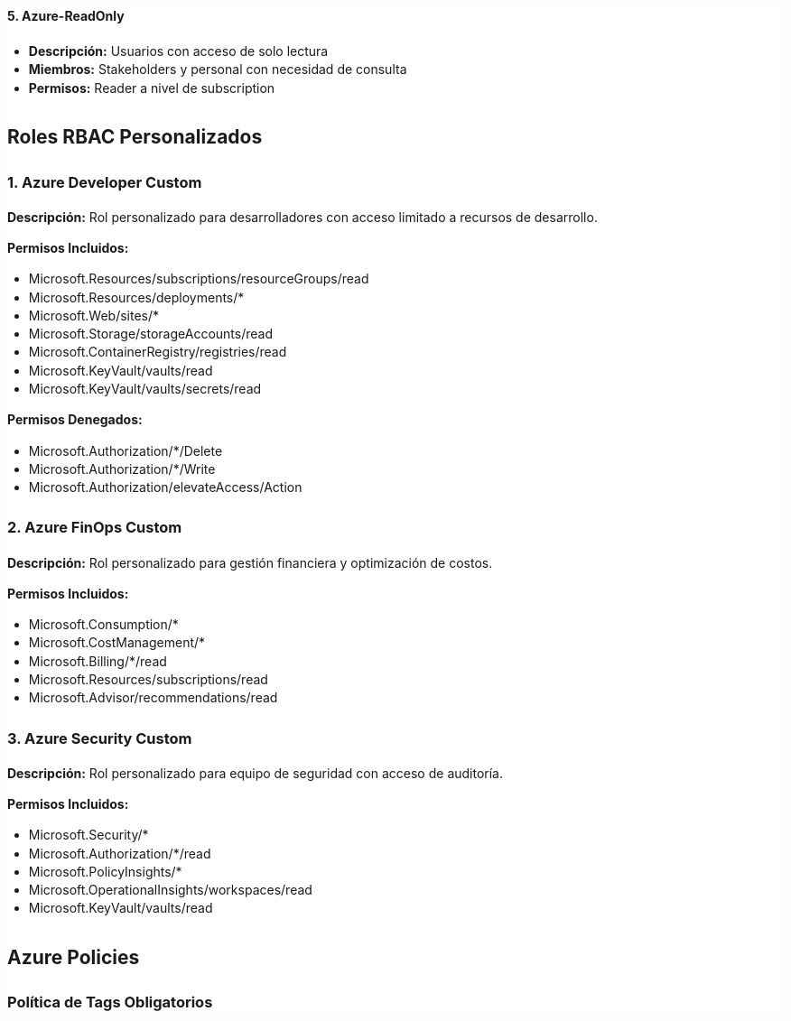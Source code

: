 #### 5. Azure-ReadOnly
- **Descripción:** Usuarios con acceso de solo lectura
- **Miembros:** Stakeholders y personal con necesidad de consulta
- **Permisos:** Reader a nivel de subscription

## Roles RBAC Personalizados

### 1. Azure Developer Custom

**Descripción:** Rol personalizado para desarrolladores con acceso limitado a recursos de desarrollo.

**Permisos Incluidos:**
- Microsoft.Resources/subscriptions/resourceGroups/read
- Microsoft.Resources/deployments/*
- Microsoft.Web/sites/*
- Microsoft.Storage/storageAccounts/read
- Microsoft.ContainerRegistry/registries/read
- Microsoft.KeyVault/vaults/read
- Microsoft.KeyVault/vaults/secrets/read

**Permisos Denegados:**
- Microsoft.Authorization/*/Delete
- Microsoft.Authorization/*/Write
- Microsoft.Authorization/elevateAccess/Action

### 2. Azure FinOps Custom

**Descripción:** Rol personalizado para gestión financiera y optimización de costos.

**Permisos Incluidos:**
- Microsoft.Consumption/*
- Microsoft.CostManagement/*
- Microsoft.Billing/*/read
- Microsoft.Resources/subscriptions/read
- Microsoft.Advisor/recommendations/read

### 3. Azure Security Custom

**Descripción:** Rol personalizado para equipo de seguridad con acceso de auditoría.

**Permisos Incluidos:**
- Microsoft.Security/*
- Microsoft.Authorization/*/read
- Microsoft.PolicyInsights/*
- Microsoft.OperationalInsights/workspaces/read
- Microsoft.KeyVault/vaults/read

## Azure Policies

### Política de Tags Obligatorios
